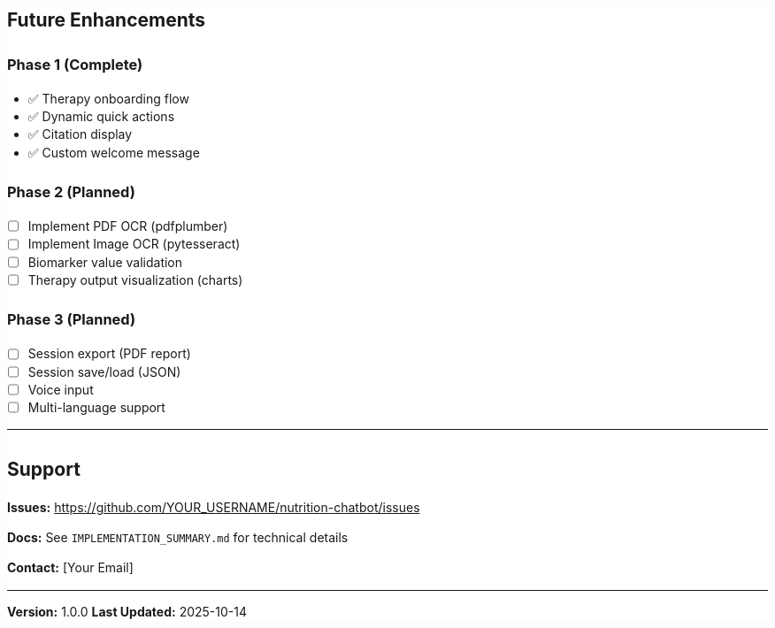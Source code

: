 
## Future Enhancements

### Phase 1 (Complete)
- ✅ Therapy onboarding flow
- ✅ Dynamic quick actions
- ✅ Citation display
- ✅ Custom welcome message

### Phase 2 (Planned)
- [ ] Implement PDF OCR (pdfplumber)
- [ ] Implement Image OCR (pytesseract)
- [ ] Biomarker value validation
- [ ] Therapy output visualization (charts)

### Phase 3 (Planned)
- [ ] Session export (PDF report)
- [ ] Session save/load (JSON)
- [ ] Voice input
- [ ] Multi-language support

---

## Support

**Issues:** https://github.com/YOUR_USERNAME/nutrition-chatbot/issues

**Docs:** See `IMPLEMENTATION_SUMMARY.md` for technical details

**Contact:** [Your Email]

---

**Version:** 1.0.0
**Last Updated:** 2025-10-14
